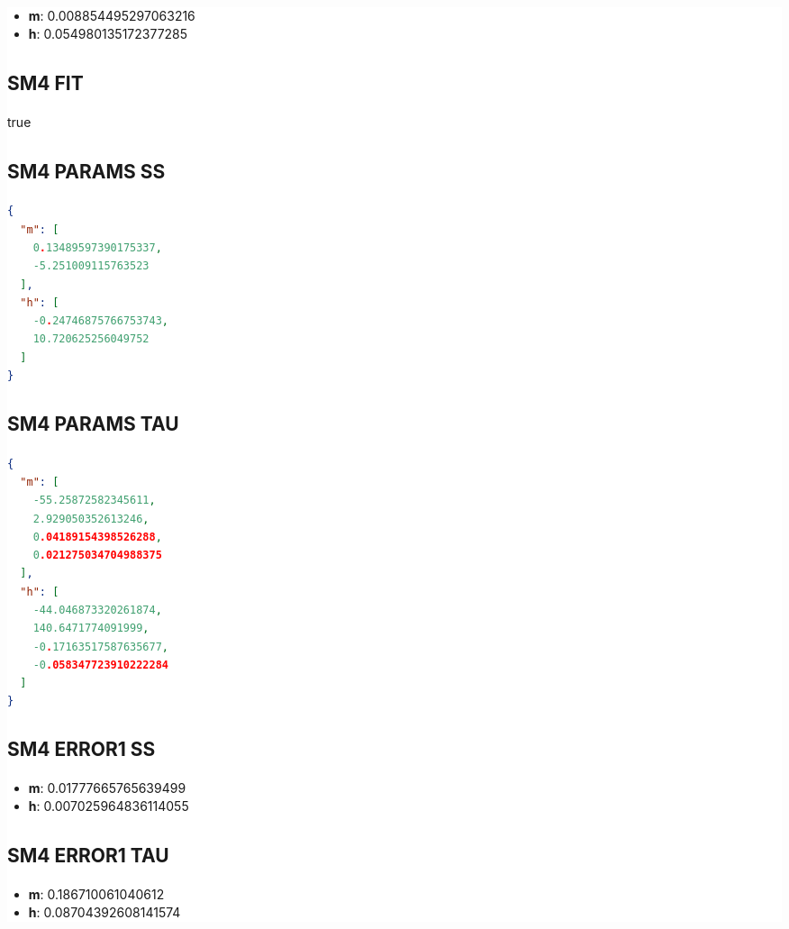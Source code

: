 - **m**: 0.008854495297063216
- **h**: 0.054980135172377285

## SM4 FIT

true

## SM4 PARAMS SS

```json
{
  "m": [
    0.13489597390175337,
    -5.251009115763523
  ],
  "h": [
    -0.24746875766753743,
    10.720625256049752
  ]
}
```

## SM4 PARAMS TAU

```json
{
  "m": [
    -55.25872582345611,
    2.929050352613246,
    0.04189154398526288,
    0.021275034704988375
  ],
  "h": [
    -44.046873320261874,
    140.6471774091999,
    -0.17163517587635677,
    -0.058347723910222284
  ]
}
```

## SM4 ERROR1 SS

- **m**: 0.01777665765639499
- **h**: 0.007025964836114055

## SM4 ERROR1 TAU

- **m**: 0.186710061040612
- **h**: 0.08704392608141574
